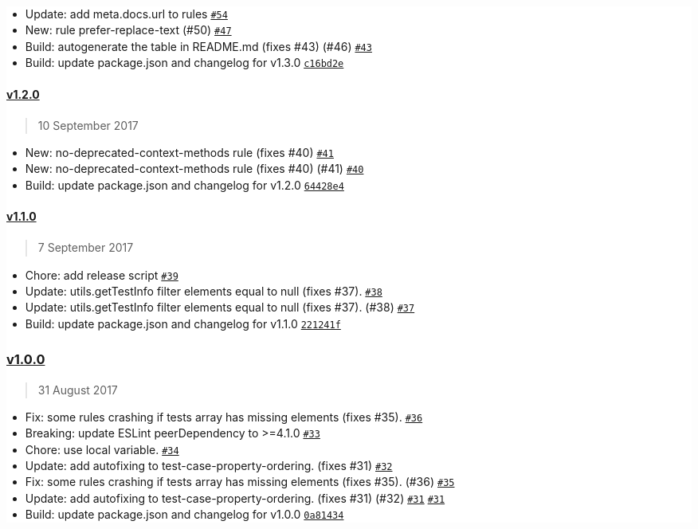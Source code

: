 - Update: add meta.docs.url to rules [`#54`](https://github.com/eslint-community/eslint-plugin-eslint-plugin/issues/54)
- New: rule prefer-replace-text (#50) [`#47`](https://github.com/eslint-community/eslint-plugin-eslint-plugin/issues/47)
- Build: autogenerate the table in README.md (fixes #43) (#46) [`#43`](https://github.com/eslint-community/eslint-plugin-eslint-plugin/issues/43)
- Build: update package.json and changelog for v1.3.0 [`c16bd2e`](https://github.com/eslint-community/eslint-plugin-eslint-plugin/commit/c16bd2e3f778040a3df003ae9965487fdef9dba6)

#### [v1.2.0](https://github.com/eslint-community/eslint-plugin-eslint-plugin/compare/v1.1.0...v1.2.0)

> 10 September 2017

- New: no-deprecated-context-methods rule (fixes #40) [`#41`](https://github.com/eslint-community/eslint-plugin-eslint-plugin/pull/41)
- New: no-deprecated-context-methods rule (fixes #40) (#41) [`#40`](https://github.com/eslint-community/eslint-plugin-eslint-plugin/issues/40)
- Build: update package.json and changelog for v1.2.0 [`64428e4`](https://github.com/eslint-community/eslint-plugin-eslint-plugin/commit/64428e47d8b3bc4dc1e77400d4fe8460a008bdff)

#### [v1.1.0](https://github.com/eslint-community/eslint-plugin-eslint-plugin/compare/v1.0.0...v1.1.0)

> 7 September 2017

- Chore: add release script [`#39`](https://github.com/eslint-community/eslint-plugin-eslint-plugin/pull/39)
- Update: utils.getTestInfo filter elements equal to null (fixes #37). [`#38`](https://github.com/eslint-community/eslint-plugin-eslint-plugin/pull/38)
- Update: utils.getTestInfo filter elements equal to null (fixes #37). (#38) [`#37`](https://github.com/eslint-community/eslint-plugin-eslint-plugin/issues/37)
- Build: update package.json and changelog for v1.1.0 [`221241f`](https://github.com/eslint-community/eslint-plugin-eslint-plugin/commit/221241fa402a4ef411b83c68701af6e4015761f5)

### [v1.0.0](https://github.com/eslint-community/eslint-plugin-eslint-plugin/compare/v0.8.0...v1.0.0)

> 31 August 2017

- Fix: some rules crashing if tests array has missing elements (fixes #35). [`#36`](https://github.com/eslint-community/eslint-plugin-eslint-plugin/pull/36)
- Breaking: update ESLint peerDependency to &gt;=4.1.0 [`#33`](https://github.com/eslint-community/eslint-plugin-eslint-plugin/pull/33)
- Chore: use local variable. [`#34`](https://github.com/eslint-community/eslint-plugin-eslint-plugin/pull/34)
- Update: add autofixing to test-case-property-ordering. (fixes #31) [`#32`](https://github.com/eslint-community/eslint-plugin-eslint-plugin/pull/32)
- Fix: some rules crashing if tests array has missing elements (fixes #35). (#36) [`#35`](https://github.com/eslint-community/eslint-plugin-eslint-plugin/issues/35)
- Update: add autofixing to test-case-property-ordering. (fixes #31) (#32) [`#31`](https://github.com/eslint-community/eslint-plugin-eslint-plugin/issues/31) [`#31`](https://github.com/eslint-community/eslint-plugin-eslint-plugin/issues/31)
- Build: update package.json and changelog for v1.0.0 [`0a81434`](https://github.com/eslint-community/eslint-plugin-eslint-plugin/commit/0a81434081d2bead79eb823850272a6983b616e9)
